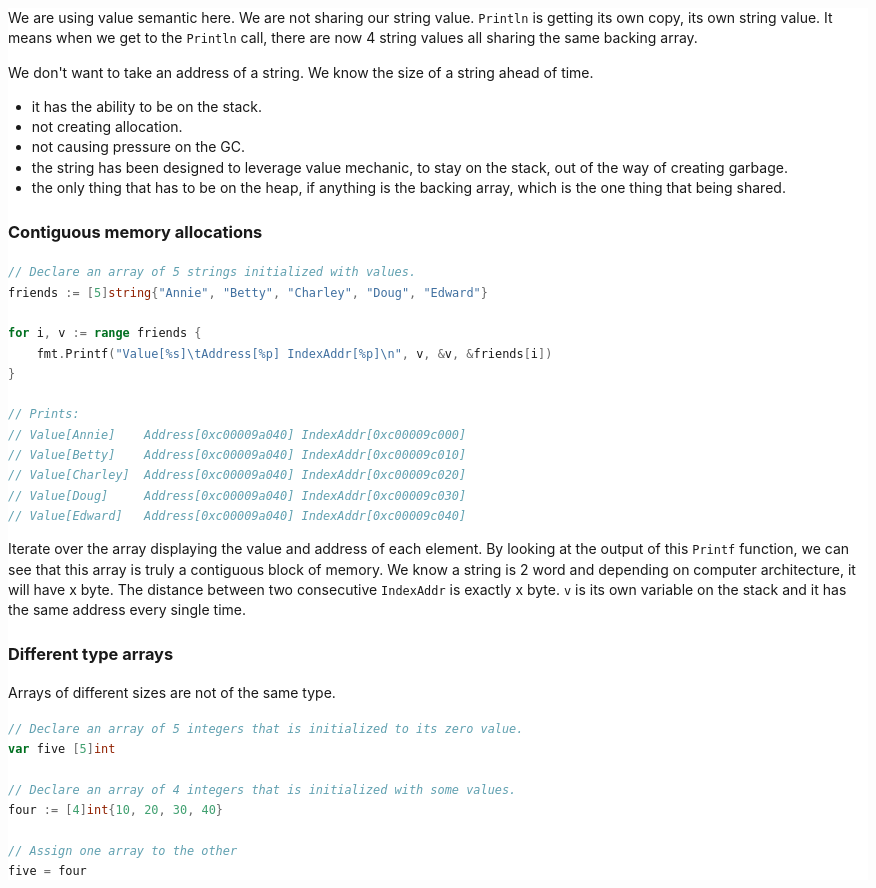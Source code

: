 We are using value semantic here. We are not sharing our string value.
`Println` is getting its own copy, its own string value. It means when we get
to the `Println` call, there are now 4 string values all sharing the same
backing array.

We don't want to take an address of a string. We know the size of a string
ahead of time.
- it has the ability to be on the stack.
- not creating allocation.
- not causing pressure on the GC.
- the string has been designed to leverage value mechanic, to stay on the stack,
out of the way of creating garbage.
- the only thing that has to be on the heap, if anything is the backing array,
which is the one thing that being shared.

### Contiguous memory allocations

```go
// Declare an array of 5 strings initialized with values.
friends := [5]string{"Annie", "Betty", "Charley", "Doug", "Edward"}

for i, v := range friends {
    fmt.Printf("Value[%s]\tAddress[%p] IndexAddr[%p]\n", v, &v, &friends[i])
}

// Prints:
// Value[Annie]    Address[0xc00009a040] IndexAddr[0xc00009c000]
// Value[Betty]    Address[0xc00009a040] IndexAddr[0xc00009c010]
// Value[Charley]  Address[0xc00009a040] IndexAddr[0xc00009c020]
// Value[Doug]     Address[0xc00009a040] IndexAddr[0xc00009c030]
// Value[Edward]   Address[0xc00009a040] IndexAddr[0xc00009c040]
```

Iterate over the array displaying the value and address of each element.
By looking at the output of this `Printf` function, we can see that this array
is truly a contiguous block of memory. We know a string is 2 word and depending
on computer architecture, it will have x byte. The distance between two
consecutive `IndexAddr` is exactly x byte. `v` is its own variable on the stack
and it has the same address every single time.


### Different type arrays

Arrays of different sizes are not of the same type.

```go
// Declare an array of 5 integers that is initialized to its zero value.
var five [5]int

// Declare an array of 4 integers that is initialized with some values.
four := [4]int{10, 20, 30, 40}

// Assign one array to the other
five = four
```
